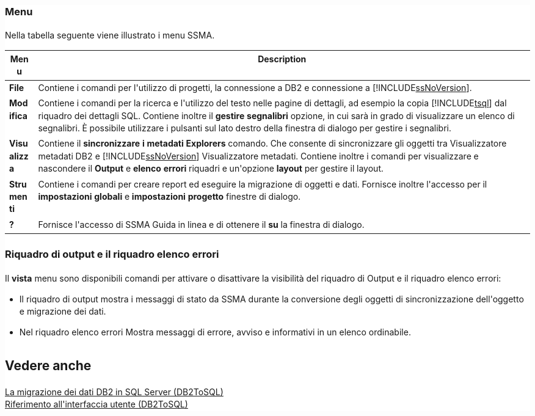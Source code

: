 ### <a name="menus"></a>Menu  
Nella tabella seguente viene illustrato i menu SSMA.  
  
|Menu|Description|  
|----|-----------|  
|**File**|Contiene i comandi per l'utilizzo di progetti, la connessione a DB2 e connessione a [!INCLUDE[ssNoVersion](../../includes/ssnoversion_md.md)].|  
|**Modifica**|Contiene i comandi per la ricerca e l'utilizzo del testo nelle pagine di dettagli, ad esempio la copia [!INCLUDE[tsql](../../includes/tsql_md.md)] dal riquadro dei dettagli SQL. Contiene inoltre il **gestire segnalibri** opzione, in cui sarà in grado di visualizzare un elenco di segnalibri. È possibile utilizzare i pulsanti sul lato destro della finestra di dialogo per gestire i segnalibri.|  
|**Visualizza**|Contiene il **sincronizzare i metadati Explorers** comando. Che consente di sincronizzare gli oggetti tra Visualizzatore metadati DB2 e [!INCLUDE[ssNoVersion](../../includes/ssnoversion_md.md)] Visualizzatore metadati. Contiene inoltre i comandi per visualizzare e nascondere il **Output** e **elenco errori** riquadri e un'opzione **layout** per gestire il layout.|  
|**Strumenti**|Contiene i comandi per creare report ed eseguire la migrazione di oggetti e dati. Fornisce inoltre l'accesso per il **impostazioni globali** e **impostazioni progetto** finestre di dialogo.|  
|**?**|Fornisce l'accesso di SSMA Guida in linea e di ottenere il **su** la finestra di dialogo.|  
  
### <a name="output-pane-and-error-list-pane"></a>Riquadro di output e il riquadro elenco errori  
Il **vista** menu sono disponibili comandi per attivare o disattivare la visibilità del riquadro di Output e il riquadro elenco errori:  
  
-   Il riquadro di output mostra i messaggi di stato da SSMA durante la conversione degli oggetti di sincronizzazione dell'oggetto e migrazione dei dati.  
  
-   Nel riquadro elenco errori Mostra messaggi di errore, avviso e informativi in un elenco ordinabile.  
  
## <a name="see-also"></a>Vedere anche  
[La migrazione dei dati DB2 in SQL Server &#40;DB2ToSQL&#41;](../../ssma/db2/migrating-db2-data-into-sql-server-db2tosql.md)  
[Riferimento all'interfaccia utente &#40;DB2ToSQL&#41;](../../ssma/db2/user-interface-reference-db2tosql.md)  
  

